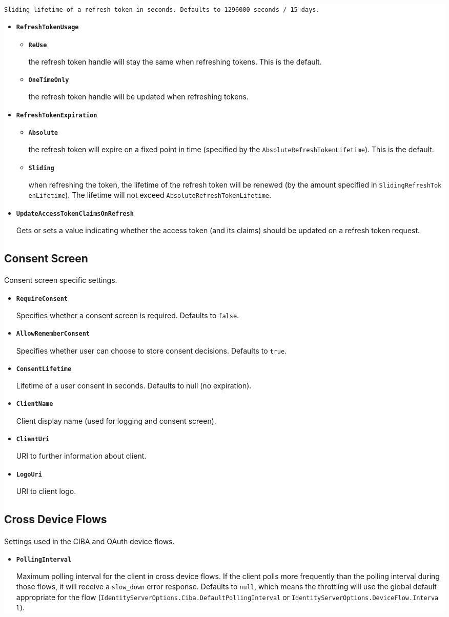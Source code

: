     Sliding lifetime of a refresh token in seconds. Defaults to 1296000 seconds / 15 days.

* **`RefreshTokenUsage`**
    * **`ReUse`** 
    
        the refresh token handle will stay the same when refreshing tokens. This is the default.  
    
    * **`OneTimeOnly`** 
    
        the refresh token handle will be updated when refreshing tokens. 

* **`RefreshTokenExpiration`**
    * **`Absolute`**
    
        the refresh token will expire on a fixed point in time (specified by the `AbsoluteRefreshTokenLifetime`). This is the default. 
 
    * **`Sliding`** 
    
        when refreshing the token, the lifetime of the refresh token will be renewed (by the amount specified in `SlidingRefreshTokenLifetime`). The lifetime will not exceed `AbsoluteRefreshTokenLifetime`.

* **`UpdateAccessTokenClaimsOnRefresh`**
    
    Gets or sets a value indicating whether the access token (and its claims) should be updated on a refresh token request.


## Consent Screen
Consent screen specific settings. 

* **`RequireConsent`**
    
    Specifies whether a consent screen is required. Defaults to `false`.

* **`AllowRememberConsent`**
    
    Specifies whether user can choose to store consent decisions. Defaults to `true`.

* **`ConsentLifetime`**
    
    Lifetime of a user consent in seconds. Defaults to null (no expiration).

* **`ClientName`**
    
    Client display name (used for logging and consent screen).

* **`ClientUri`**
    
    URI to further information about client.

* **`LogoUri`**
    
    URI to client logo.

## Cross Device Flows
Settings used in the CIBA and OAuth device flows.

* **`PollingInterval`**

    Maximum polling interval for the client in cross device flows. If the client polls more frequently than the polling interval during those flows, it will receive a `slow_down` error response. Defaults to `null`, which means the throttling will use the global default appropriate for the flow (`IdentityServerOptions.Ciba.DefaultPollingInterval` or `IdentityServerOptions.DeviceFlow.Interval`).
